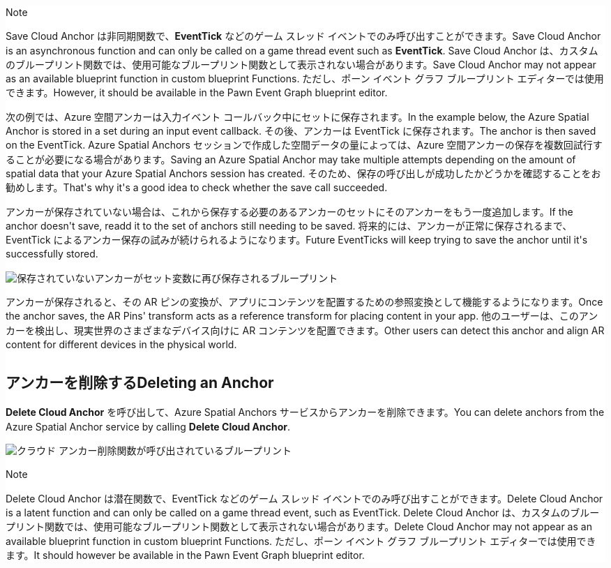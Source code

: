 > [!NOTE]
> <span data-ttu-id="3d2b8-194">Save Cloud Anchor は非同期関数で、**EventTick** などのゲーム スレッド イベントでのみ呼び出すことができます。</span><span class="sxs-lookup"><span data-stu-id="3d2b8-194">Save Cloud Anchor is an asynchronous function and can only be called on a game thread event such as **EventTick**.</span></span> <span data-ttu-id="3d2b8-195">Save Cloud Anchor は、カスタムのブループリント関数では、使用可能なブループリント関数として表示されない場合があります。</span><span class="sxs-lookup"><span data-stu-id="3d2b8-195">Save Cloud Anchor may not appear as an available blueprint function in custom blueprint Functions.</span></span> <span data-ttu-id="3d2b8-196">ただし、ポーン イベント グラフ ブループリント エディターでは使用できます。</span><span class="sxs-lookup"><span data-stu-id="3d2b8-196">However, it should be available in the Pawn Event Graph blueprint editor.</span></span>

<span data-ttu-id="3d2b8-197">次の例では、Azure 空間アンカーは入力イベント コールバック中にセットに保存されます。</span><span class="sxs-lookup"><span data-stu-id="3d2b8-197">In the example below, the Azure Spatial Anchor is stored in a set during an input event callback.</span></span> <span data-ttu-id="3d2b8-198">その後、アンカーは EventTick に保存されます。</span><span class="sxs-lookup"><span data-stu-id="3d2b8-198">The anchor is then saved on the EventTick.</span></span> <span data-ttu-id="3d2b8-199">Azure Spatial Anchors セッションで作成した空間データの量によっては、Azure 空間アンカーの保存を複数回試行することが必要になる場合があります。</span><span class="sxs-lookup"><span data-stu-id="3d2b8-199">Saving an Azure Spatial Anchor may take multiple attempts depending on the amount of spatial data that your Azure Spatial Anchors session has created.</span></span> <span data-ttu-id="3d2b8-200">そのため、保存の呼び出しが成功したかどうかを確認することをお勧めします。</span><span class="sxs-lookup"><span data-stu-id="3d2b8-200">That's why it's a good idea to check whether the save call succeeded.</span></span>

<span data-ttu-id="3d2b8-201">アンカーが保存されていない場合は、これから保存する必要のあるアンカーのセットにそのアンカーをもう一度追加します。</span><span class="sxs-lookup"><span data-stu-id="3d2b8-201">If the anchor doesn't save, readd it to the set of anchors still needing to be saved.</span></span> <span data-ttu-id="3d2b8-202">将来的には、アンカーが正常に保存されるまで、EventTick によるアンカー保存の試みが続けられるようになります。</span><span class="sxs-lookup"><span data-stu-id="3d2b8-202">Future EventTicks will keep trying to save the anchor until it's successfully stored.</span></span>

![保存されていないアンカーがセット変数に再び保存されるブループリント](images/asa-unreal/unreal-spatial-anchors-img-16.png)

<span data-ttu-id="3d2b8-204">アンカーが保存されると、その AR ピンの変換が、アプリにコンテンツを配置するための参照変換として機能するようになります。</span><span class="sxs-lookup"><span data-stu-id="3d2b8-204">Once the anchor saves, the AR Pins' transform acts as a reference transform for placing content in your app.</span></span> <span data-ttu-id="3d2b8-205">他のユーザーは、このアンカーを検出し、現実世界のさまざまなデバイス向けに AR コンテンツを配置できます。</span><span class="sxs-lookup"><span data-stu-id="3d2b8-205">Other users can detect this anchor and align AR content for different devices in the physical world.</span></span>

## <a name="deleting-an-anchor"></a><span data-ttu-id="3d2b8-206">アンカーを削除する</span><span class="sxs-lookup"><span data-stu-id="3d2b8-206">Deleting an Anchor</span></span>

<span data-ttu-id="3d2b8-207">**Delete Cloud Anchor** を呼び出して、Azure Spatial Anchors サービスからアンカーを削除できます。</span><span class="sxs-lookup"><span data-stu-id="3d2b8-207">You can delete anchors from the Azure Spatial Anchor service by calling **Delete Cloud Anchor**.</span></span>

![クラウド アンカー削除関数が呼び出されているブループリント](images/asa-unreal/unreal-spatial-anchors-img-17.png)

> [!NOTE]
> <span data-ttu-id="3d2b8-209">Delete Cloud Anchor は潜在関数で、EventTick などのゲーム スレッド イベントでのみ呼び出すことができます。</span><span class="sxs-lookup"><span data-stu-id="3d2b8-209">Delete Cloud Anchor is a latent function and can only be called on a game thread event, such as EventTick.</span></span> <span data-ttu-id="3d2b8-210">Delete Cloud Anchor は、カスタムのブループリント関数では、使用可能なブループリント関数として表示されない場合があります。</span><span class="sxs-lookup"><span data-stu-id="3d2b8-210">Delete Cloud Anchor may not appear as an available blueprint function in custom blueprint Functions.</span></span> <span data-ttu-id="3d2b8-211">ただし、ポーン イベント グラフ ブループリント エディターでは使用できます。</span><span class="sxs-lookup"><span data-stu-id="3d2b8-211">It should however be available in the Pawn Event Graph blueprint editor.</span></span>
